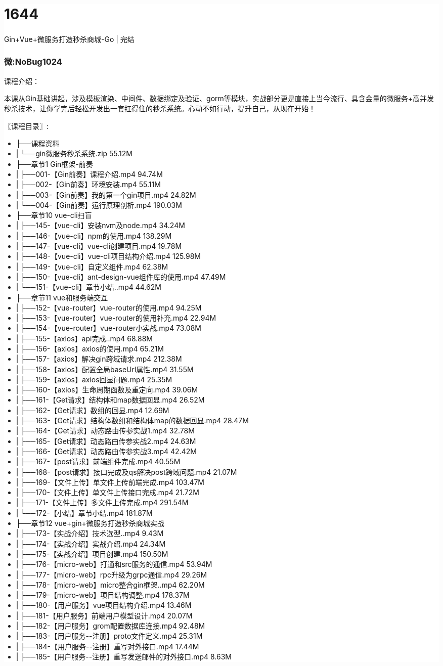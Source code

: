 # 1644
Gin+Vue+微服务打造秒杀商城-Go | 完结

### 微:NoBug1024 


课程介绍：

本课从Gin基础讲起，涉及模板渲染、中间件、数据绑定及验证、gorm等模块，实战部分更是直接上当今流行、具含金量的微服务+高并发秒杀技术，让你学完后轻松开发出一套扛得住的秒杀系统。心动不如行动，提升自己，从现在开始！

〖课程目录〗:

- ├──课程资料  
- |   └──gin微服务秒杀系统.zip  55.12M
- ├──章节1 Gin框架-前奏  
- |   ├──001-【Gin前奏】课程介绍.mp4  94.74M
- |   ├──002-【Gin前奏】环境安装.mp4  55.11M
- |   ├──003-【Gin前奏】我的第一个gin项目.mp4  24.82M
- |   └──004-【Gin前奏】运行原理剖析.mp4  190.03M
- ├──章节10 vue-cli扫盲  
- |   ├──145-【vue-cli】安装nvm及node.mp4  34.24M
- |   ├──146-【vue-cli】npm的使用.mp4  138.29M
- |   ├──147-【vue-cli】vue-cli创建项目.mp4  19.78M
- |   ├──148-【vue-cli】vue-cli项目结构介绍.mp4  125.98M
- |   ├──149-【vue-cli】自定义组件.mp4  62.38M
- |   ├──150-【vue-cli】ant-design-vue组件库的使用.mp4  47.49M
- |   └──151-【vue-cli】章节小结..mp4  44.62M
- ├──章节11 vue和服务端交互  
- |   ├──152-【vue-router】vue-router的使用.mp4  94.25M
- |   ├──153-【vue-router】vue-router的使用补充.mp4  22.94M
- |   ├──154-【vue-router】vue-router小实战.mp4  73.08M
- |   ├──155-【axios】api完成..mp4  68.88M
- |   ├──156-【axios】axios的使用.mp4  65.21M
- |   ├──157-【axios】解决gin跨域请求.mp4  212.38M
- |   ├──158-【axios】配置全局baseUrl属性.mp4  31.55M
- |   ├──159-【axios】axios回显问题.mp4  25.35M
- |   ├──160-【axios】生命周期函数及重定向.mp4  39.06M
- |   ├──161-【Get请求】结构体和map数据回显.mp4  26.52M
- |   ├──162-【Get请求】数组的回显.mp4  12.69M
- |   ├──163-【Get请求】结构体数组和结构体map的数据回显.mp4  28.47M
- |   ├──164-【Get请求】动态路由传参实战1.mp4  32.78M
- |   ├──165-【Get请求】动态路由传参实战2.mp4  24.63M
- |   ├──166-【Get请求】动态路由传参实战3.mp4  42.42M
- |   ├──167-【post请求】前端组件完成.mp4  40.55M
- |   ├──168-【post请求】接口完成及qs解决post跨域问题.mp4  21.07M
- |   ├──169-【文件上传】单文件上传前端完成.mp4  103.47M
- |   ├──170-【文件上传】单文件上传接口完成.mp4  21.72M
- |   ├──171-【文件上传】多文件上传完成.mp4  291.54M
- |   └──172-【小结】章节小结.mp4  181.87M
- ├──章节12 vue+gin+微服务打造秒杀商城实战  
- |   ├──173-【实战介绍】技术选型..mp4  9.43M
- |   ├──174-【实战介绍】实战介绍.mp4  24.34M
- |   ├──175-【实战介绍】项目创建.mp4  150.50M
- |   ├──176-【micro-web】打通和src服务的通信.mp4  53.94M
- |   ├──177-【micro-web】rpc升级为grpc通信.mp4  29.26M
- |   ├──178-【micro-web】micro整合gin框架..mp4  62.20M
- |   ├──179-【micro-web】项目结构调整.mp4  178.37M
- |   ├──180-【用户服务】vue项目结构介绍.mp4  13.46M
- |   ├──181-【用户服务】前端用户模型设计.mp4  20.07M
- |   ├──182-【用户服务】grom配置数据库连接.mp4  92.48M
- |   ├──183-【用户服务--注册】proto文件定义.mp4  25.31M
- |   ├──184-【用户服务--注册】重写对外接口.mp4  17.44M
- |   ├──185-【用户服务--注册】重写发送邮件的对外接口.mp4  8.63M